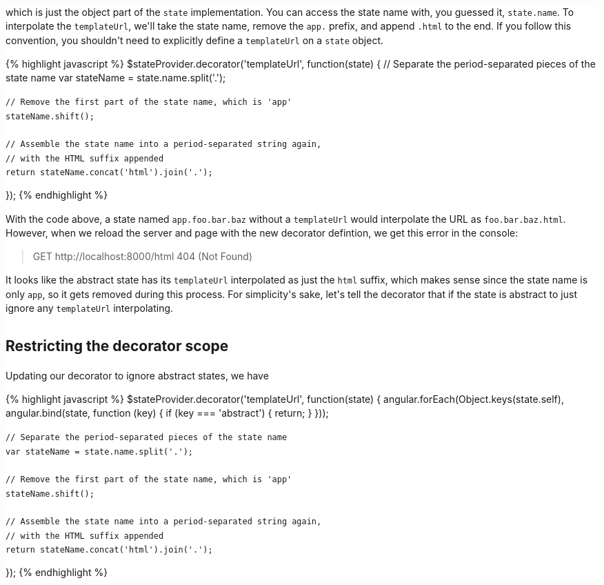 which is just the object part of the `state` implementation. You can access the state name with,
you guessed it, `state.name`. To interpolate the `templateUrl`, we'll take the state name, remove
the `app.` prefix, and append `.html` to the end. If you follow this convention, you shouldn't need
to explicitly define a `templateUrl` on a `state` object.

{% highlight javascript %}
  $stateProvider.decorator('templateUrl', function(state) {
    // Separate the period-separated pieces of the state name
    var stateName = state.name.split('.');

    // Remove the first part of the state name, which is 'app'
    stateName.shift();

    // Assemble the state name into a period-separated string again,
    // with the HTML suffix appended
    return stateName.concat('html').join('.');
  });
{% endhighlight %}

With the code above, a state named `app.foo.bar.baz` without a `templateUrl` would interpolate the URL
as `foo.bar.baz.html`. However, when we reload the server and page with the new decorator defintion, we
get this error in the console:

<blockquote>GET http://localhost:8000/html 404 (Not Found)</blockquote>

It looks like the abstract state has its `templateUrl` interpolated as just the `html` suffix, which makes
sense since the state name is only `app`, so it gets removed during this process. For simplicity's sake,
let's tell the decorator that if the state is abstract to just ignore any `templateUrl` interpolating.

## Restricting the decorator scope

Updating our decorator to ignore abstract states, we have

{% highlight javascript %}
  $stateProvider.decorator('templateUrl', function(state) {
    angular.forEach(Object.keys(state.self), angular.bind(state, function (key) {
      if (key === 'abstract') {
        return;
      }
    }));

    // Separate the period-separated pieces of the state name
    var stateName = state.name.split('.');

    // Remove the first part of the state name, which is 'app'
    stateName.shift();

    // Assemble the state name into a period-separated string again,
    // with the HTML suffix appended
    return stateName.concat('html').join('.');
  });
{% endhighlight %}
